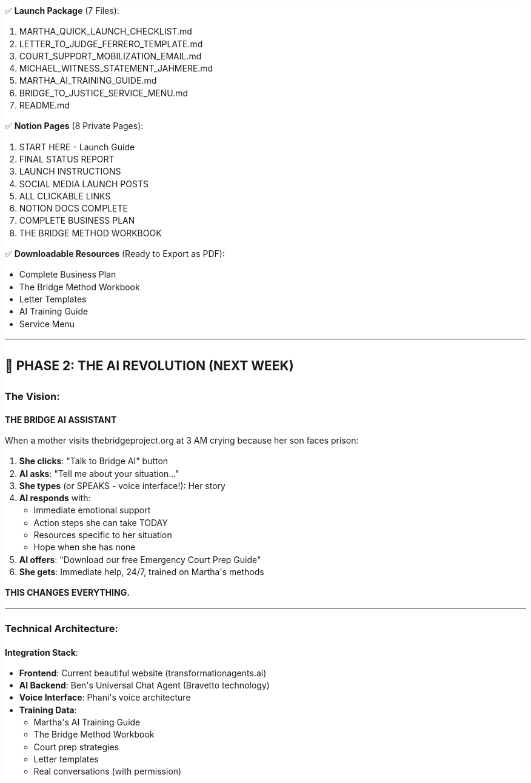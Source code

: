 ✅ **Launch Package** (7 Files):
1. MARTHA_QUICK_LAUNCH_CHECKLIST.md
2. LETTER_TO_JUDGE_FERRERO_TEMPLATE.md
3. COURT_SUPPORT_MOBILIZATION_EMAIL.md
4. MICHAEL_WITNESS_STATEMENT_JAHMERE.md
5. MARTHA_AI_TRAINING_GUIDE.md
6. BRIDGE_TO_JUSTICE_SERVICE_MENU.md
7. README.md

✅ **Notion Pages** (8 Private Pages):
1. START HERE - Launch Guide
2. FINAL STATUS REPORT
3. LAUNCH INSTRUCTIONS
4. SOCIAL MEDIA LAUNCH POSTS
5. ALL CLICKABLE LINKS
6. NOTION DOCS COMPLETE
7. COMPLETE BUSINESS PLAN
8. THE BRIDGE METHOD WORKBOOK

✅ **Downloadable Resources** (Ready to Export as PDF):
- Complete Business Plan
- The Bridge Method Workbook
- Letter Templates
- AI Training Guide
- Service Menu

---

## 🚀 PHASE 2: THE AI REVOLUTION (NEXT WEEK)

### The Vision:

**THE BRIDGE AI ASSISTANT**

When a mother visits thebridgeproject.org at 3 AM crying because her son faces prison:

1. **She clicks**: "Talk to Bridge AI" button
2. **AI asks**: "Tell me about your situation..."
3. **She types** (or SPEAKS - voice interface!): Her story
4. **AI responds** with:
   - Immediate emotional support
   - Action steps she can take TODAY
   - Resources specific to her situation
   - Hope when she has none
5. **AI offers**: "Download our free Emergency Court Prep Guide"
6. **She gets**: Immediate help, 24/7, trained on Martha's methods

**THIS CHANGES EVERYTHING.**

---

### Technical Architecture:

**Integration Stack**:
- **Frontend**: Current beautiful website (transformationagents.ai)
- **AI Backend**: Ben's Universal Chat Agent (Bravetto technology)
- **Voice Interface**: Phani's voice architecture
- **Training Data**: 
  - Martha's AI Training Guide
  - The Bridge Method Workbook
  - Court prep strategies
  - Letter templates
  - Real conversations (with permission)

